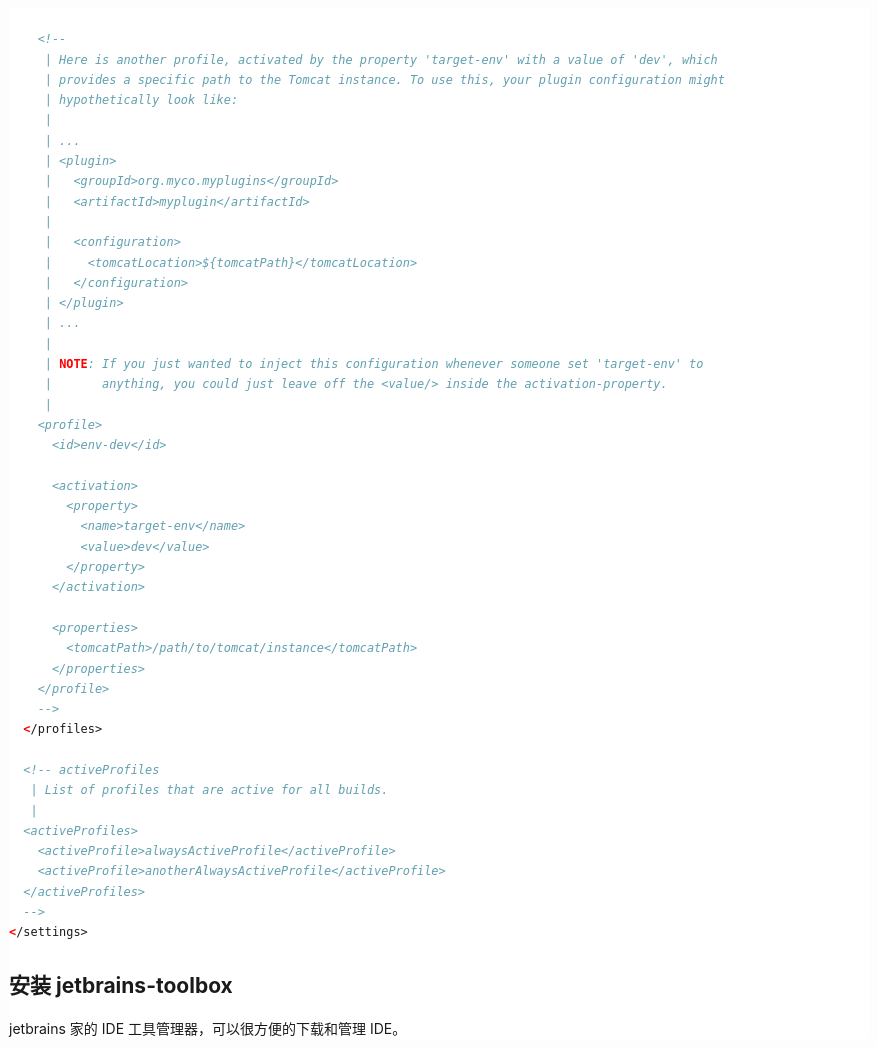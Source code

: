 ```xml

    <!--
     | Here is another profile, activated by the property 'target-env' with a value of 'dev', which
     | provides a specific path to the Tomcat instance. To use this, your plugin configuration might
     | hypothetically look like:
     |
     | ...
     | <plugin>
     |   <groupId>org.myco.myplugins</groupId>
     |   <artifactId>myplugin</artifactId>
     |
     |   <configuration>
     |     <tomcatLocation>${tomcatPath}</tomcatLocation>
     |   </configuration>
     | </plugin>
     | ...
     |
     | NOTE: If you just wanted to inject this configuration whenever someone set 'target-env' to
     |       anything, you could just leave off the <value/> inside the activation-property.
     |
    <profile>
      <id>env-dev</id>

      <activation>
        <property>
          <name>target-env</name>
          <value>dev</value>
        </property>
      </activation>

      <properties>
        <tomcatPath>/path/to/tomcat/instance</tomcatPath>
      </properties>
    </profile>
    -->
  </profiles>

  <!-- activeProfiles
   | List of profiles that are active for all builds.
   |
  <activeProfiles>
    <activeProfile>alwaysActiveProfile</activeProfile>
    <activeProfile>anotherAlwaysActiveProfile</activeProfile>
  </activeProfiles>
  -->
</settings>

```

## 安装 jetbrains-toolbox
jetbrains 家的 IDE 工具管理器，可以很方便的下载和管理 IDE。
